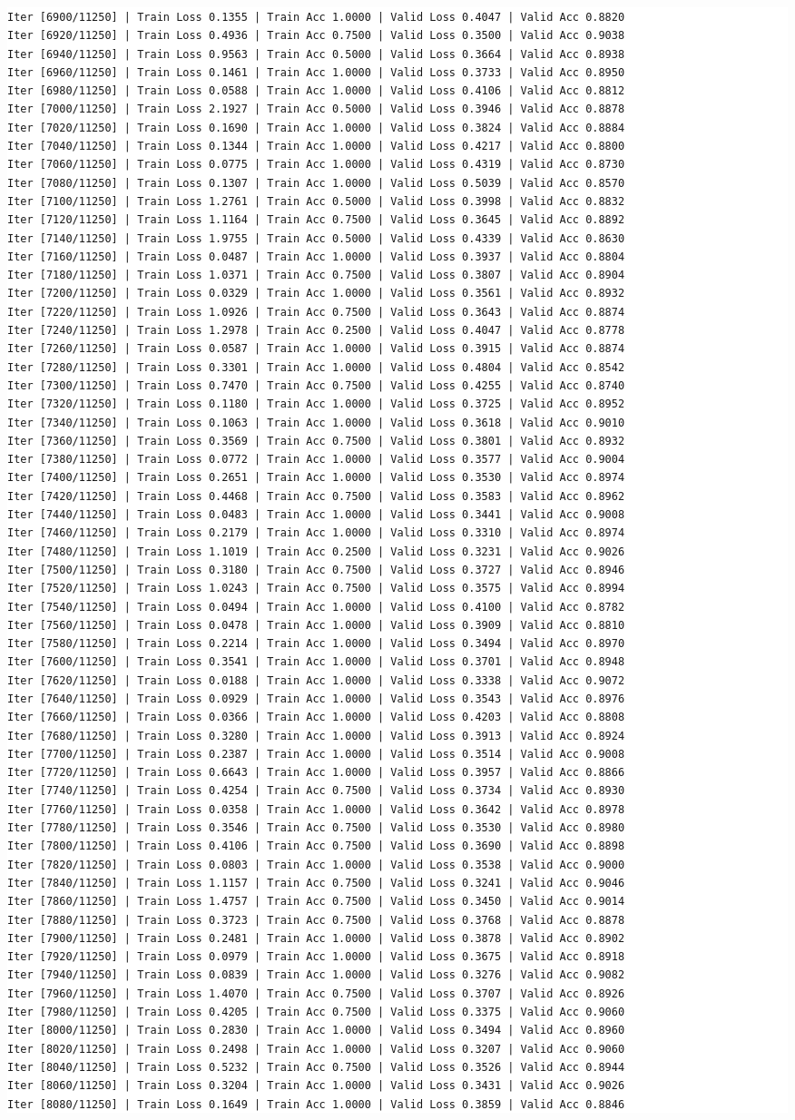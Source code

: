     Iter [6900/11250] | Train Loss 0.1355 | Train Acc 1.0000 | Valid Loss 0.4047 | Valid Acc 0.8820
    Iter [6920/11250] | Train Loss 0.4936 | Train Acc 0.7500 | Valid Loss 0.3500 | Valid Acc 0.9038
    Iter [6940/11250] | Train Loss 0.9563 | Train Acc 0.5000 | Valid Loss 0.3664 | Valid Acc 0.8938
    Iter [6960/11250] | Train Loss 0.1461 | Train Acc 1.0000 | Valid Loss 0.3733 | Valid Acc 0.8950
    Iter [6980/11250] | Train Loss 0.0588 | Train Acc 1.0000 | Valid Loss 0.4106 | Valid Acc 0.8812
    Iter [7000/11250] | Train Loss 2.1927 | Train Acc 0.5000 | Valid Loss 0.3946 | Valid Acc 0.8878
    Iter [7020/11250] | Train Loss 0.1690 | Train Acc 1.0000 | Valid Loss 0.3824 | Valid Acc 0.8884
    Iter [7040/11250] | Train Loss 0.1344 | Train Acc 1.0000 | Valid Loss 0.4217 | Valid Acc 0.8800
    Iter [7060/11250] | Train Loss 0.0775 | Train Acc 1.0000 | Valid Loss 0.4319 | Valid Acc 0.8730
    Iter [7080/11250] | Train Loss 0.1307 | Train Acc 1.0000 | Valid Loss 0.5039 | Valid Acc 0.8570
    Iter [7100/11250] | Train Loss 1.2761 | Train Acc 0.5000 | Valid Loss 0.3998 | Valid Acc 0.8832
    Iter [7120/11250] | Train Loss 1.1164 | Train Acc 0.7500 | Valid Loss 0.3645 | Valid Acc 0.8892
    Iter [7140/11250] | Train Loss 1.9755 | Train Acc 0.5000 | Valid Loss 0.4339 | Valid Acc 0.8630
    Iter [7160/11250] | Train Loss 0.0487 | Train Acc 1.0000 | Valid Loss 0.3937 | Valid Acc 0.8804
    Iter [7180/11250] | Train Loss 1.0371 | Train Acc 0.7500 | Valid Loss 0.3807 | Valid Acc 0.8904
    Iter [7200/11250] | Train Loss 0.0329 | Train Acc 1.0000 | Valid Loss 0.3561 | Valid Acc 0.8932
    Iter [7220/11250] | Train Loss 1.0926 | Train Acc 0.7500 | Valid Loss 0.3643 | Valid Acc 0.8874
    Iter [7240/11250] | Train Loss 1.2978 | Train Acc 0.2500 | Valid Loss 0.4047 | Valid Acc 0.8778
    Iter [7260/11250] | Train Loss 0.0587 | Train Acc 1.0000 | Valid Loss 0.3915 | Valid Acc 0.8874
    Iter [7280/11250] | Train Loss 0.3301 | Train Acc 1.0000 | Valid Loss 0.4804 | Valid Acc 0.8542
    Iter [7300/11250] | Train Loss 0.7470 | Train Acc 0.7500 | Valid Loss 0.4255 | Valid Acc 0.8740
    Iter [7320/11250] | Train Loss 0.1180 | Train Acc 1.0000 | Valid Loss 0.3725 | Valid Acc 0.8952
    Iter [7340/11250] | Train Loss 0.1063 | Train Acc 1.0000 | Valid Loss 0.3618 | Valid Acc 0.9010
    Iter [7360/11250] | Train Loss 0.3569 | Train Acc 0.7500 | Valid Loss 0.3801 | Valid Acc 0.8932
    Iter [7380/11250] | Train Loss 0.0772 | Train Acc 1.0000 | Valid Loss 0.3577 | Valid Acc 0.9004
    Iter [7400/11250] | Train Loss 0.2651 | Train Acc 1.0000 | Valid Loss 0.3530 | Valid Acc 0.8974
    Iter [7420/11250] | Train Loss 0.4468 | Train Acc 0.7500 | Valid Loss 0.3583 | Valid Acc 0.8962
    Iter [7440/11250] | Train Loss 0.0483 | Train Acc 1.0000 | Valid Loss 0.3441 | Valid Acc 0.9008
    Iter [7460/11250] | Train Loss 0.2179 | Train Acc 1.0000 | Valid Loss 0.3310 | Valid Acc 0.8974
    Iter [7480/11250] | Train Loss 1.1019 | Train Acc 0.2500 | Valid Loss 0.3231 | Valid Acc 0.9026
    Iter [7500/11250] | Train Loss 0.3180 | Train Acc 0.7500 | Valid Loss 0.3727 | Valid Acc 0.8946
    Iter [7520/11250] | Train Loss 1.0243 | Train Acc 0.7500 | Valid Loss 0.3575 | Valid Acc 0.8994
    Iter [7540/11250] | Train Loss 0.0494 | Train Acc 1.0000 | Valid Loss 0.4100 | Valid Acc 0.8782
    Iter [7560/11250] | Train Loss 0.0478 | Train Acc 1.0000 | Valid Loss 0.3909 | Valid Acc 0.8810
    Iter [7580/11250] | Train Loss 0.2214 | Train Acc 1.0000 | Valid Loss 0.3494 | Valid Acc 0.8970
    Iter [7600/11250] | Train Loss 0.3541 | Train Acc 1.0000 | Valid Loss 0.3701 | Valid Acc 0.8948
    Iter [7620/11250] | Train Loss 0.0188 | Train Acc 1.0000 | Valid Loss 0.3338 | Valid Acc 0.9072
    Iter [7640/11250] | Train Loss 0.0929 | Train Acc 1.0000 | Valid Loss 0.3543 | Valid Acc 0.8976
    Iter [7660/11250] | Train Loss 0.0366 | Train Acc 1.0000 | Valid Loss 0.4203 | Valid Acc 0.8808
    Iter [7680/11250] | Train Loss 0.3280 | Train Acc 1.0000 | Valid Loss 0.3913 | Valid Acc 0.8924
    Iter [7700/11250] | Train Loss 0.2387 | Train Acc 1.0000 | Valid Loss 0.3514 | Valid Acc 0.9008
    Iter [7720/11250] | Train Loss 0.6643 | Train Acc 1.0000 | Valid Loss 0.3957 | Valid Acc 0.8866
    Iter [7740/11250] | Train Loss 0.4254 | Train Acc 0.7500 | Valid Loss 0.3734 | Valid Acc 0.8930
    Iter [7760/11250] | Train Loss 0.0358 | Train Acc 1.0000 | Valid Loss 0.3642 | Valid Acc 0.8978
    Iter [7780/11250] | Train Loss 0.3546 | Train Acc 0.7500 | Valid Loss 0.3530 | Valid Acc 0.8980
    Iter [7800/11250] | Train Loss 0.4106 | Train Acc 0.7500 | Valid Loss 0.3690 | Valid Acc 0.8898
    Iter [7820/11250] | Train Loss 0.0803 | Train Acc 1.0000 | Valid Loss 0.3538 | Valid Acc 0.9000
    Iter [7840/11250] | Train Loss 1.1157 | Train Acc 0.7500 | Valid Loss 0.3241 | Valid Acc 0.9046
    Iter [7860/11250] | Train Loss 1.4757 | Train Acc 0.7500 | Valid Loss 0.3450 | Valid Acc 0.9014
    Iter [7880/11250] | Train Loss 0.3723 | Train Acc 0.7500 | Valid Loss 0.3768 | Valid Acc 0.8878
    Iter [7900/11250] | Train Loss 0.2481 | Train Acc 1.0000 | Valid Loss 0.3878 | Valid Acc 0.8902
    Iter [7920/11250] | Train Loss 0.0979 | Train Acc 1.0000 | Valid Loss 0.3675 | Valid Acc 0.8918
    Iter [7940/11250] | Train Loss 0.0839 | Train Acc 1.0000 | Valid Loss 0.3276 | Valid Acc 0.9082
    Iter [7960/11250] | Train Loss 1.4070 | Train Acc 0.7500 | Valid Loss 0.3707 | Valid Acc 0.8926
    Iter [7980/11250] | Train Loss 0.4205 | Train Acc 0.7500 | Valid Loss 0.3375 | Valid Acc 0.9060
    Iter [8000/11250] | Train Loss 0.2830 | Train Acc 1.0000 | Valid Loss 0.3494 | Valid Acc 0.8960
    Iter [8020/11250] | Train Loss 0.2498 | Train Acc 1.0000 | Valid Loss 0.3207 | Valid Acc 0.9060
    Iter [8040/11250] | Train Loss 0.5232 | Train Acc 0.7500 | Valid Loss 0.3526 | Valid Acc 0.8944
    Iter [8060/11250] | Train Loss 0.3204 | Train Acc 1.0000 | Valid Loss 0.3431 | Valid Acc 0.9026
    Iter [8080/11250] | Train Loss 0.1649 | Train Acc 1.0000 | Valid Loss 0.3859 | Valid Acc 0.8846